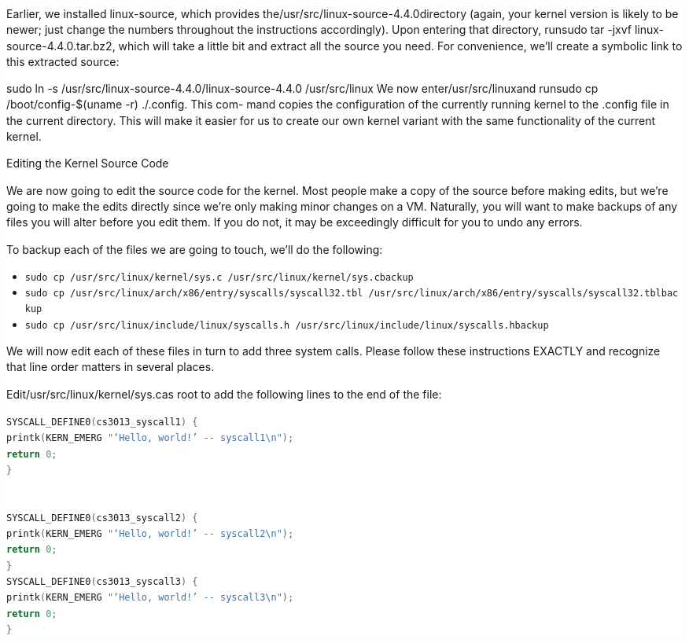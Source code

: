 Earlier, we installed linux-source, which provides the/usr/src/linux-source-4.4.0directory (again,
your kernel version is likely to be newer; just change the numbers throughout the instructions accordingly).
Upon entering that directory, runsudo tar -jxvf linux-source-4.4.0.tar.bz2, which will take a little
bit and extract all the source you need. For convenience, we’ll create a symbolic link to this extracted source:

sudo ln -s /usr/src/linux-source-4.4.0/linux-source-4.4.0 /usr/src/linux
We now enter/usr/src/linuxand runsudo cp /boot/config-$(uname -r) ./.config. This com-
mand copies the configuration of the currently running kernel to the .config file in the current directory. This
will make it easier for us to create our own kernel variant with the same functionality of the current kernel.

Editing the Kernel Source Code

We are now going to edit the source code for the kernel. Most people make a copy of the source before
making edits, but we’re going to make the edits directly since we’re only making minor changes on a VM.
Naturally, you will want to make backups of any files you will alter before you edit them. If you do not, it
may be exceedingly difficult for you to undo any errors.

To backup each of the files we are going to touch, we’ll do the following:


- `sudo cp /usr/src/linux/kernel/sys.c /usr/src/linux/kernel/sys.cbackup`
- `sudo cp /usr/src/linux/arch/x86/entry/syscalls/syscall32.tbl
    /usr/src/linux/arch/x86/entry/syscalls/syscall32.tblbackup`
- `sudo cp /usr/src/linux/include/linux/syscalls.h
    /usr/src/linux/include/linux/syscalls.hbackup`

We will now edit each of these files in turn to add three system calls. Please follow these instructions
EXACTLY and recognize that line order matters in several places.

Edit/usr/src/linux/kernel/sys.cas root to add the following lines to the end of the file:

```c
SYSCALL_DEFINE0(cs3013_syscall1) {
printk(KERN_EMERG "‘Hello, world!’ -- syscall1\n");
return 0;
}


SYSCALL_DEFINE0(cs3013_syscall2) {
printk(KERN_EMERG "‘Hello, world!’ -- syscall2\n");
return 0;
}
SYSCALL_DEFINE0(cs3013_syscall3) {
printk(KERN_EMERG "‘Hello, world!’ -- syscall3\n");
return 0;
}
```
